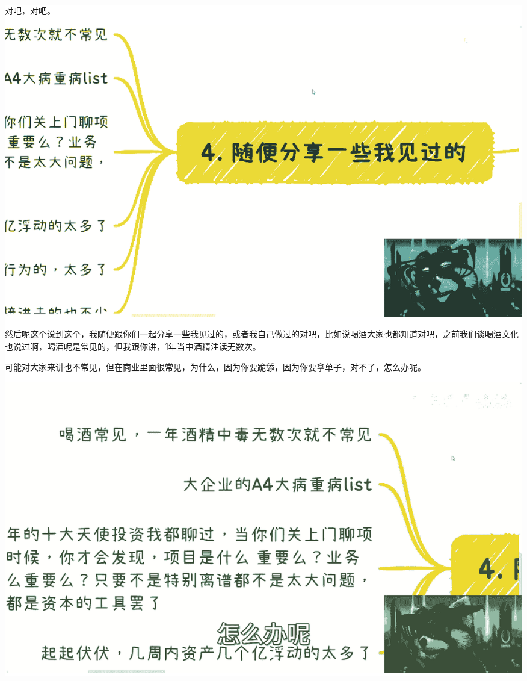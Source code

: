 对吧，对吧。

![](img/54ddc4ae2ce96cb7362d061b8d8d6124_76.png)

然后呢这个说到这个，我随便跟你们一起分享一些我见过的，或者我自己做过的对吧，比如说喝酒大家也都知道对吧，之前我们谈喝酒文化也说过啊，喝酒呢是常见的，但我跟你讲，1年当中酒精注读无数次。

可能对大家来讲也不常见，但在商业里面很常见，为什么，因为你要跪舔，因为你要拿单子，对不了，怎么办呢。

![](img/54ddc4ae2ce96cb7362d061b8d8d6124_78.png)
